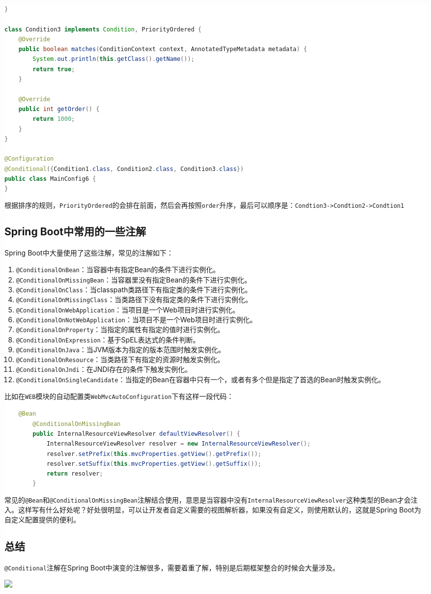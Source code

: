 ```java
}

class Condition3 implements Condition, PriorityOrdered {
    @Override
    public boolean matches(ConditionContext context, AnnotatedTypeMetadata metadata) {
        System.out.println(this.getClass().getName());
        return true;
    }

    @Override
    public int getOrder() {
        return 1000;
    }
}

@Configuration
@Conditional({Condition1.class, Condition2.class, Condition3.class})
public class MainConfig6 {
}
```

根据排序的规则，`PriorityOrdered`的会排在前面，然后会再按照`order`升序，最后可以顺序是：`Condtion3->Condtion2->Condtion1`

## Spring Boot中常用的一些注解
Spring Boot中大量使用了这些注解，常见的注解如下：

1. `@ConditionalOnBean`：当容器中有指定Bean的条件下进行实例化。
2. `@ConditionalOnMissingBean`：当容器里没有指定Bean的条件下进行实例化。
3. `@ConditionalOnClass`：当classpath类路径下有指定类的条件下进行实例化。
4. `@ConditionalOnMissingClass`：当类路径下没有指定类的条件下进行实例化。
5. `@ConditionalOnWebApplication`：当项目是一个Web项目时进行实例化。
6. `@ConditionalOnNotWebApplication`：当项目不是一个Web项目时进行实例化。
7. `@ConditionalOnProperty`：当指定的属性有指定的值时进行实例化。
8. `@ConditionalOnExpression`：基于SpEL表达式的条件判断。
9. `@ConditionalOnJava`：当JVM版本为指定的版本范围时触发实例化。
10. `@ConditionalOnResource`：当类路径下有指定的资源时触发实例化。
11. `@ConditionalOnJndi`：在JNDI存在的条件下触发实例化。
12. `@ConditionalOnSingleCandidate`：当指定的Bean在容器中只有一个，或者有多个但是指定了首选的Bean时触发实例化。

比如在`WEB`模块的自动配置类`WebMvcAutoConfiguration`下有这样一段代码：
```java
    @Bean
		@ConditionalOnMissingBean
		public InternalResourceViewResolver defaultViewResolver() {
			InternalResourceViewResolver resolver = new InternalResourceViewResolver();
			resolver.setPrefix(this.mvcProperties.getView().getPrefix());
			resolver.setSuffix(this.mvcProperties.getView().getSuffix());
			return resolver;
		}
```

常见的`@Bean`和`@ConditionalOnMissingBean`注解结合使用，意思是当容器中没有`InternalResourceViewResolver`这种类型的Bean才会注入。这样写有什么好处呢？好处很明显，可以让开发者自定义需要的视图解析器，如果没有自定义，则使用默认的，这就是Spring Boot为自定义配置提供的便利。



## 总结

`@Conditional`注解在Spring Boot中演变的注解很多，需要着重了解，特别是后期框架整合的时候会大量涉及。

![](https://gitee.com/chenjiabing666/BlogImage/raw/master/myjszl_log.png)





